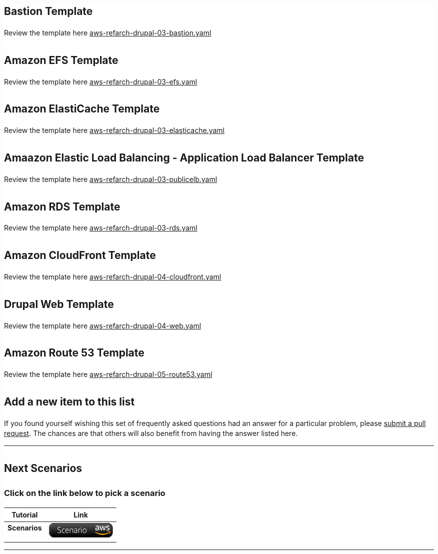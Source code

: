 ## Bastion Template
Review the template here [aws-refarch-drupal-03-bastion.yaml](templates/aws-refarch-drupal-03-bastion.yaml)

## Amazon EFS Template
Review the template here [aws-refarch-drupal-03-efs.yaml](templates/aws-refarch-drupal-03-efs.yaml)

## Amazon ElastiCache Template
Review the template here [aws-refarch-drupal-03-elasticache.yaml](templates/aws-refarch-drupal-03-elasticache.yaml)

## Amaazon Elastic Load Balancing - Application Load Balancer Template
Review the template here [aws-refarch-drupal-03-publicelb.yaml](templates/aws-refarch-drupal-03-publicalb.yaml)

## Amazon RDS Template
Review the template here [aws-refarch-drupal-03-rds.yaml](templates/aws-refarch-drupal-03-rds.yaml)

## Amazon CloudFront Template
Review the template here [aws-refarch-drupal-04-cloudfront.yaml](templates/aws-refarch-drupal-04-cloudfront.yaml)

## Drupal Web Template
Review the template here [aws-refarch-drupal-04-web.yaml](templates/aws-refarch-drupal-04-web.yaml)

## Amazon Route 53 Template
Review the template here [aws-refarch-drupal-05-route53.yaml](templates/aws-refarch-drupal-05-route53.yaml)


## Add a new item to this list

If you found yourself wishing this set of frequently asked questions had an answer for a particular problem, please [submit a pull request](https://help.github.com/articles/creating-a-pull-request-from-a-fork/). The chances are that others will also benefit from having the answer listed here.


---
## Next Scenarios
### Click on the link below to pick a scenario

| Tutorial | Link
| --- | ---
| **Scenarios** | [![](/images/efs_scenario.png)](https://github.com/aws-samples/amazon-efs-workshop#section-2-scenarios) |

---